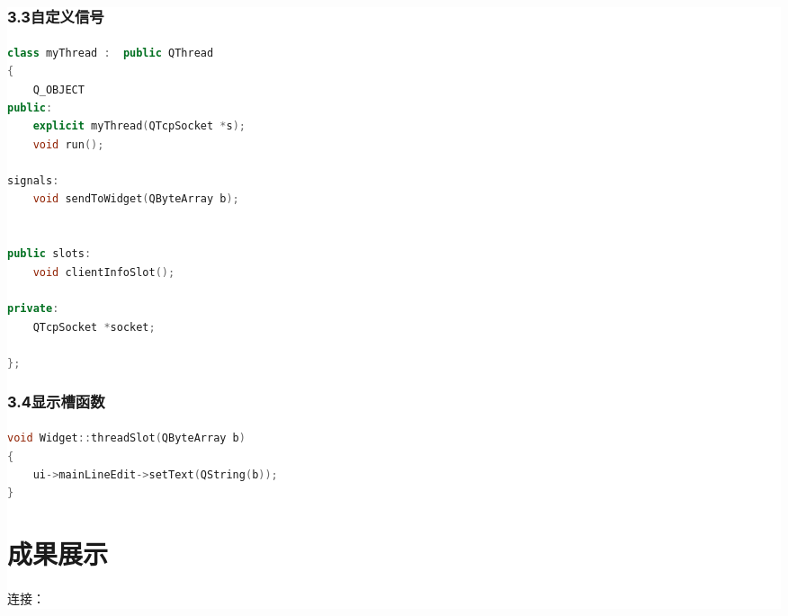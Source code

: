 ### 3.3自定义信号

```c++
class myThread :  public QThread
{
    Q_OBJECT
public:
    explicit myThread(QTcpSocket *s);
    void run();

signals:
    void sendToWidget(QByteArray b);


public slots:
    void clientInfoSlot();

private:
    QTcpSocket *socket;

};
```

### 3.4显示槽函数

```c++
void Widget::threadSlot(QByteArray b)
{
    ui->mainLineEdit->setText(QString(b));
}
```

# 成果展示

连接：
